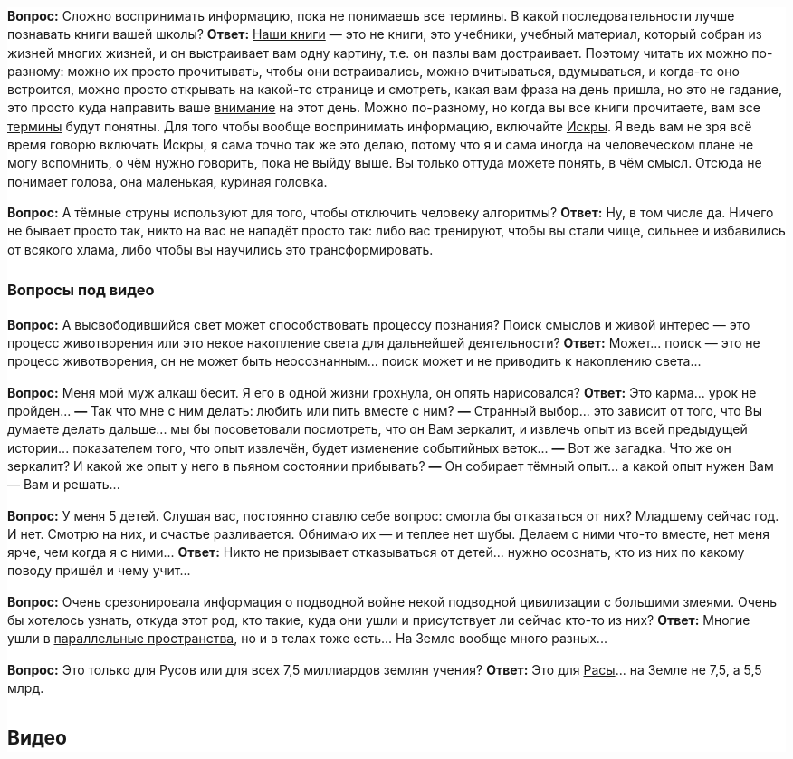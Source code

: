 **Вопрос:** Сложно воспринимать информацию, пока не понимаешь все термины. В какой последовательности лучше познавать книги вашей школы?
**Ответ:** [Наши книги](https://soradenie.ru/catalog/) — это не книги, это учебники, учебный материал, который собран из жизней многих жизней, и он выстраивает вам одну картину, т.е. он пазлы вам достраивает. Поэтому читать их можно по-разному: можно их просто прочитывать, чтобы они встраивались, можно вчитываться, вдумываться, и когда-то оно встроится, можно просто открывать на какой-то странице и смотреть, какая вам фраза на день пришла, но это не гадание, это просто куда направить ваше [внимание](Основные%20понятия.md#^b9770b) на этот день. Можно по-разному, но когда вы все книги прочитаете, вам все [термины](Основные%20понятия.md) будут понятны. Для того чтобы вообще воспринимать информацию, включайте [Искры](Основные%20понятия.md#^ac5178). Я ведь вам не зря всё время говорю включать Искры, я сама точно так же это делаю, потому что я и сама иногда на человеческом плане не могу вспомнить, о чём нужно говорить, пока не выйду выше. Вы только оттуда можете понять, в чём смысл. Отсюда не понимает голова, она маленькая, куриная головка.

**Вопрос:** А тёмные струны используют для того, чтобы отключить человеку алгоритмы?
**Ответ:** Ну, в том числе да. Ничего не бывает просто так, никто на вас не нападёт просто так: либо вас тренируют, чтобы вы стали чище, сильнее и избавились от всякого хлама, либо чтобы вы научились это трансформировать.

### Вопросы под видео

**Вопрос:** А высвободившийся свет может способствовать процессу познания? Поиск смыслов и живой интерес — это процесс животворения или это некое накопление света для дальнейшей деятельности?
**Ответ:** Может... поиск — это не процесс животворения, он не может быть неосознанным... поиск может и не приводить к накоплению света...

**Вопрос:** Меня мой муж алкаш бесит. Я его в одной жизни грохнула, он опять нарисовался?
**Ответ:** Это карма... урок не пройден...
**—** Так что мне с ним делать: любить или пить вместе с ним?
**—** Странный выбор... это зависит от того, что Вы думаете делать дальше... мы бы посоветовали посмотреть, что он Вам зеркалит, и извлечь опыт из всей предыдущей истории... показателем того, что опыт извлечён, будет изменение событийных веток...
**—** Вот же загадка. Что же он зеркалит? И какой же опыт у него в пьяном состоянии прибывать?
**—** Он собирает тёмный опыт... а какой опыт нужен Вам — Вам и решать...

**Вопрос:** У меня 5 детей. Слушая вас, постоянно ставлю себе вопрос: смогла бы отказаться от них? Младшему сейчас год. И нет. Смотрю на них, и счастье разливается. Обнимаю их — и теплее нет шубы. Делаем с ними что-то вместе, нет меня ярче, чем когда я с ними...
**Ответ:** Никто не призывает отказываться от детей... нужно осознать, кто из них по какому поводу пришёл и чему учит...

**Вопрос:** Очень срезонировала информация о подводной войне некой подводной цивилизации с большими змеями. Очень бы хотелось узнать, откуда этот род, кто такие, куда они ушли и присутствует ли сейчас кто-то из них?
**Ответ:** Многие ушли в [параллельные пространства](Основные%20понятия.md#^946501), но и в телах тоже есть... На Земле вообще много разных...

**Вопрос:** Это только для Русов или для всех 7,5 миллиардов землян учения?
**Ответ:** Это для [Расы](Основные%20понятия.md#^1fddcb)... на Земле не 7,5, а 5,5 млрд.

## Видео

<iframe title="Извлечение светового опыта #Весталия #школаСорадение" src="https://www.youtube.com/embed/m3t6z8_Xsis?feature=oembed" height="113" width="200" allowfullscreen="" allow="fullscreen" style="aspect-ratio: 1.76991 / 1; width: 100%; height: 100%;"></iframe>